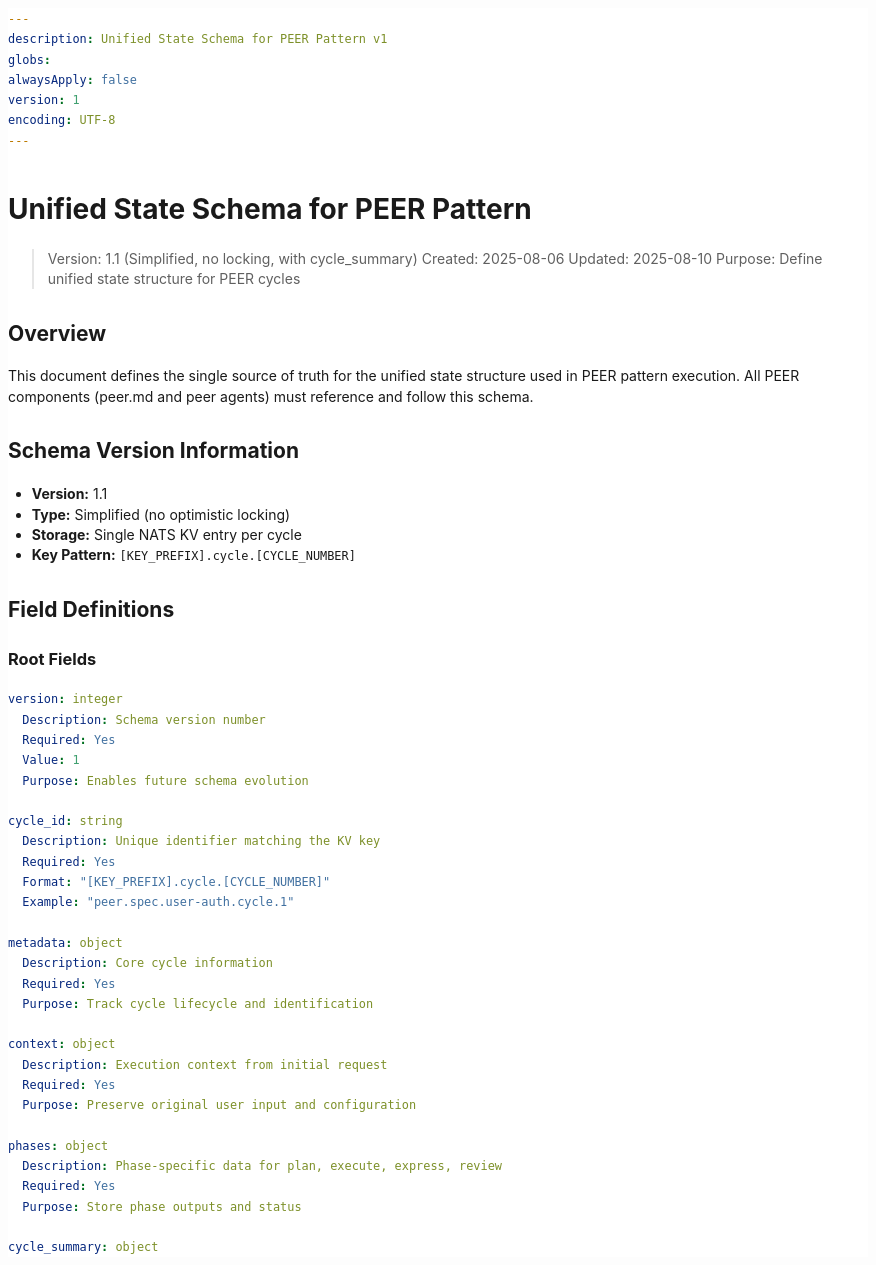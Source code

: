 ```yaml
---
description: Unified State Schema for PEER Pattern v1
globs:
alwaysApply: false
version: 1
encoding: UTF-8
---
```


# Unified State Schema for PEER Pattern

> Version: 1.1 (Simplified, no locking, with cycle_summary)
> Created: 2025-08-06
> Updated: 2025-08-10
> Purpose: Define unified state structure for PEER cycles

## Overview

This document defines the single source of truth for the unified state structure used in PEER pattern execution. All PEER components (peer.md and peer agents) must reference and follow this schema.

## Schema Version Information

- **Version:** 1.1
- **Type:** Simplified (no optimistic locking)
- **Storage:** Single NATS KV entry per cycle
- **Key Pattern:** `[KEY_PREFIX].cycle.[CYCLE_NUMBER]`

## Field Definitions

### Root Fields

```yaml
version: integer
  Description: Schema version number
  Required: Yes
  Value: 1
  Purpose: Enables future schema evolution

cycle_id: string
  Description: Unique identifier matching the KV key
  Required: Yes
  Format: "[KEY_PREFIX].cycle.[CYCLE_NUMBER]"
  Example: "peer.spec.user-auth.cycle.1"

metadata: object
  Description: Core cycle information
  Required: Yes
  Purpose: Track cycle lifecycle and identification

context: object
  Description: Execution context from initial request
  Required: Yes
  Purpose: Preserve original user input and configuration

phases: object
  Description: Phase-specific data for plan, execute, express, review
  Required: Yes
  Purpose: Store phase outputs and status

cycle_summary: object
```